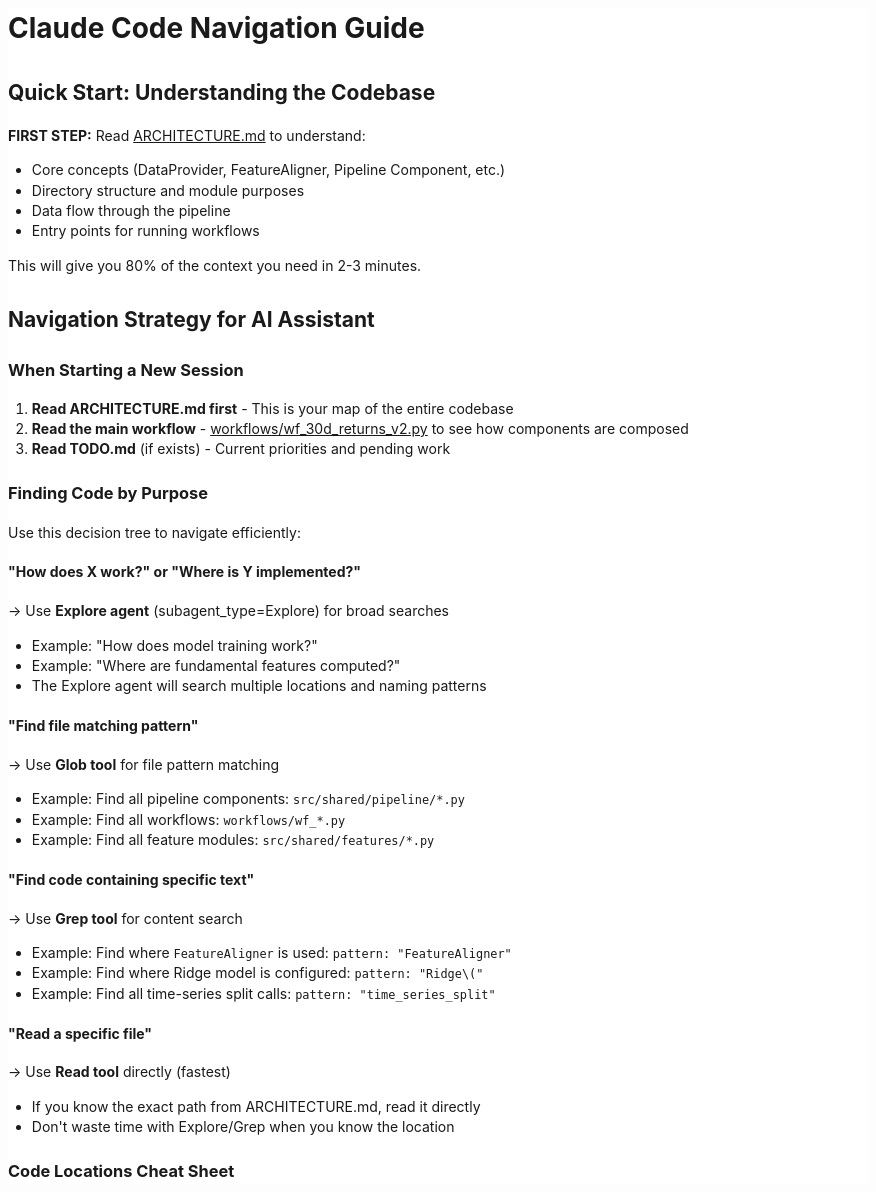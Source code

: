 # Claude Code Navigation Guide

## Quick Start: Understanding the Codebase

**FIRST STEP:** Read [ARCHITECTURE.md](../ARCHITECTURE.md) to understand:
- Core concepts (DataProvider, FeatureAligner, Pipeline Component, etc.)
- Directory structure and module purposes
- Data flow through the pipeline
- Entry points for running workflows

This will give you 80% of the context you need in 2-3 minutes.

## Navigation Strategy for AI Assistant

### When Starting a New Session

1. **Read ARCHITECTURE.md first** - This is your map of the entire codebase
2. **Read the main workflow** - [workflows/wf_30d_returns_v2.py](../workflows/wf_30d_returns_v2.py) to see how components are composed
3. **Read TODO.md** (if exists) - Current priorities and pending work

### Finding Code by Purpose

Use this decision tree to navigate efficiently:

#### "How does X work?" or "Where is Y implemented?"
→ Use **Explore agent** (subagent_type=Explore) for broad searches
- Example: "How does model training work?"
- Example: "Where are fundamental features computed?"
- The Explore agent will search multiple locations and naming patterns

#### "Find file matching pattern"
→ Use **Glob tool** for file pattern matching
- Example: Find all pipeline components: `src/shared/pipeline/*.py`
- Example: Find all workflows: `workflows/wf_*.py`
- Example: Find all feature modules: `src/shared/features/*.py`

#### "Find code containing specific text"
→ Use **Grep tool** for content search
- Example: Find where `FeatureAligner` is used: `pattern: "FeatureAligner"`
- Example: Find where Ridge model is configured: `pattern: "Ridge\("`
- Example: Find all time-series split calls: `pattern: "time_series_split"`

#### "Read a specific file"
→ Use **Read tool** directly (fastest)
- If you know the exact path from ARCHITECTURE.md, read it directly
- Don't waste time with Explore/Grep when you know the location

### Code Locations Cheat Sheet
